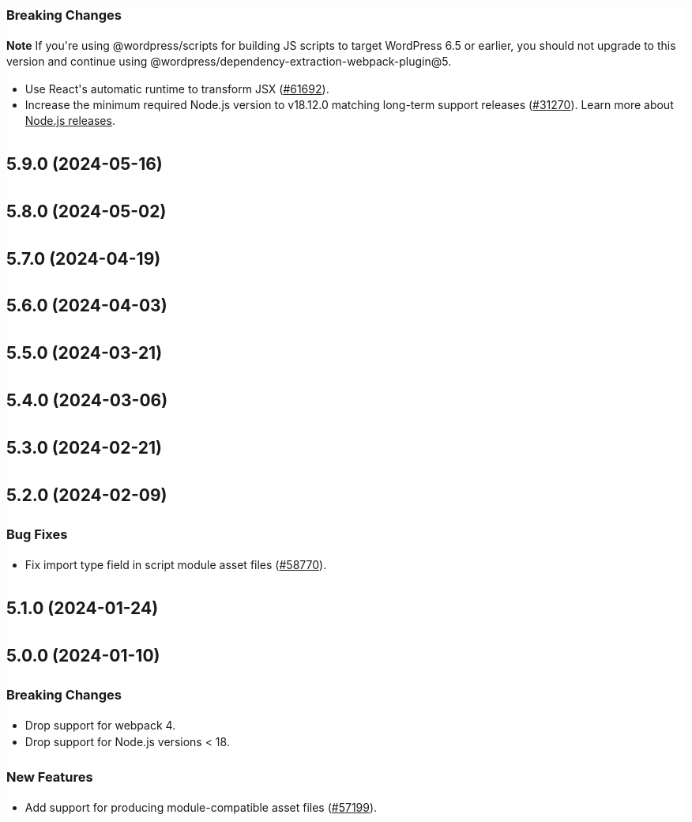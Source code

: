 ### Breaking Changes

**Note** If you're using @wordpress/scripts for building JS scripts to target WordPress 6.5 or earlier, you should not upgrade to this version and continue using @wordpress/dependency-extraction-webpack-plugin@5.

-   Use React's automatic runtime to transform JSX ([#61692](https://github.com/WordPress/gutenberg/pull/61692)).
-   Increase the minimum required Node.js version to v18.12.0 matching long-term support releases ([#31270](https://github.com/WordPress/gutenberg/pull/61930)). Learn more about [Node.js releases](https://nodejs.org/en/about/previous-releases).

## 5.9.0 (2024-05-16)

## 5.8.0 (2024-05-02)

## 5.7.0 (2024-04-19)

## 5.6.0 (2024-04-03)

## 5.5.0 (2024-03-21)

## 5.4.0 (2024-03-06)

## 5.3.0 (2024-02-21)

## 5.2.0 (2024-02-09)

### Bug Fixes

-   Fix import type field in script module asset files ([#58770](https://github.com/WordPress/gutenberg/pull/58770)).

## 5.1.0 (2024-01-24)

## 5.0.0 (2024-01-10)

### Breaking Changes

-   Drop support for webpack 4.
-   Drop support for Node.js versions < 18.

### New Features

-   Add support for producing module-compatible asset files ([#57199](https://github.com/WordPress/gutenberg/pull/57199)).
